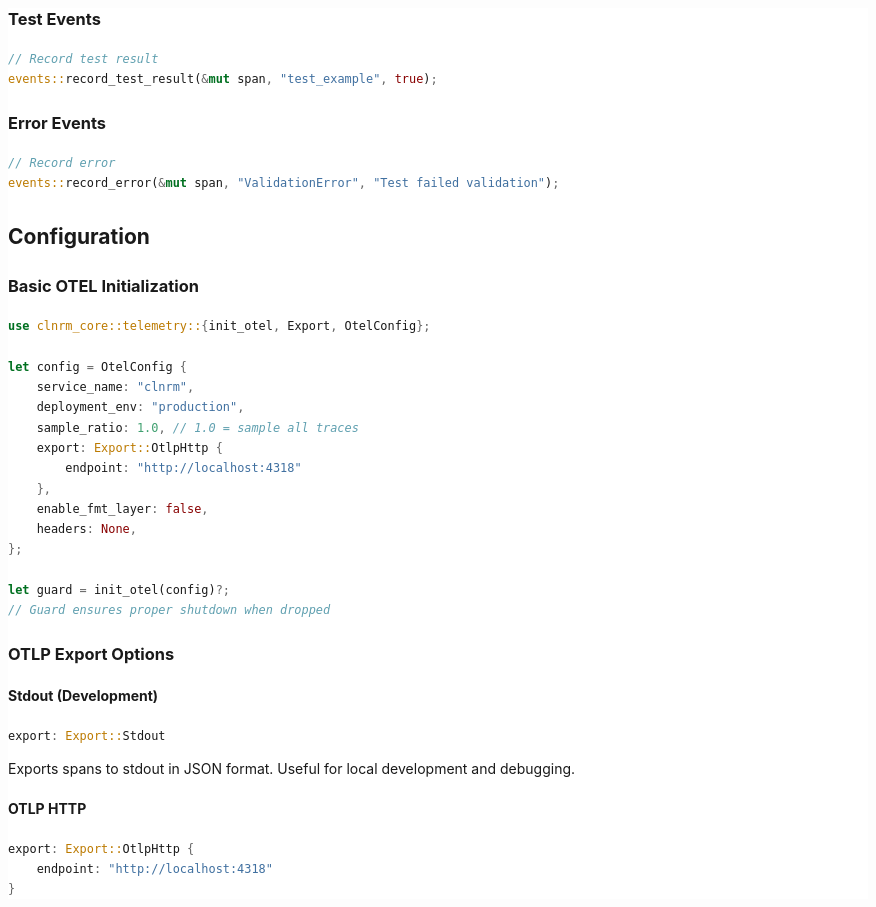 ### Test Events

```rust
// Record test result
events::record_test_result(&mut span, "test_example", true);
```

### Error Events

```rust
// Record error
events::record_error(&mut span, "ValidationError", "Test failed validation");
```

## Configuration

### Basic OTEL Initialization

```rust
use clnrm_core::telemetry::{init_otel, Export, OtelConfig};

let config = OtelConfig {
    service_name: "clnrm",
    deployment_env: "production",
    sample_ratio: 1.0, // 1.0 = sample all traces
    export: Export::OtlpHttp {
        endpoint: "http://localhost:4318"
    },
    enable_fmt_layer: false,
    headers: None,
};

let guard = init_otel(config)?;
// Guard ensures proper shutdown when dropped
```

### OTLP Export Options

#### Stdout (Development)

```rust
export: Export::Stdout
```

Exports spans to stdout in JSON format. Useful for local development and debugging.

#### OTLP HTTP

```rust
export: Export::OtlpHttp {
    endpoint: "http://localhost:4318"
}
```
